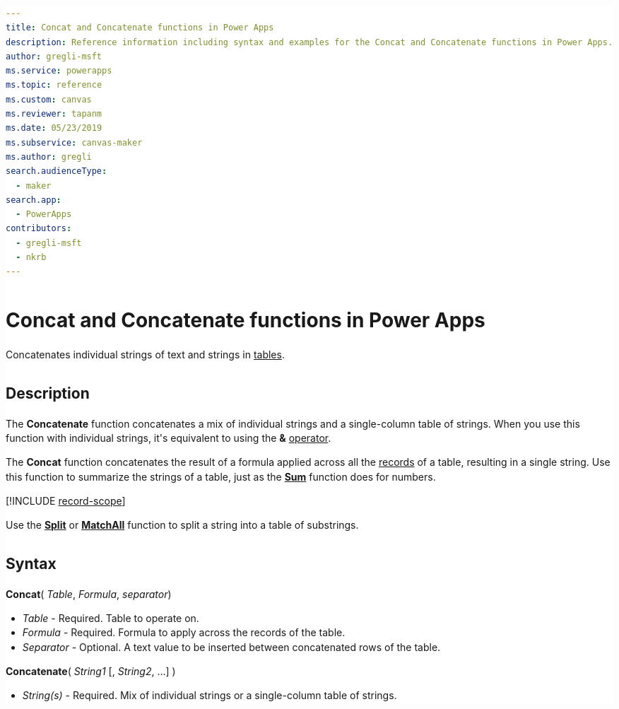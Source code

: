 ```yaml
---
title: Concat and Concatenate functions in Power Apps
description: Reference information including syntax and examples for the Concat and Concatenate functions in Power Apps.
author: gregli-msft
ms.service: powerapps
ms.topic: reference
ms.custom: canvas
ms.reviewer: tapanm
ms.date: 05/23/2019
ms.subservice: canvas-maker
ms.author: gregli
search.audienceType: 
  - maker
search.app: 
  - PowerApps
contributors:
  - gregli-msft
  - nkrb
---
```

# Concat and Concatenate functions in Power Apps

Concatenates individual strings of text and strings in [tables](../working-with-tables.md).

## Description

The **Concatenate** function concatenates a mix of individual strings and a single-column table of strings. When you use this function with individual strings, it's equivalent to using the **&** [operator](operators.md).

The **Concat** function concatenates the result of a formula applied across all the [records](../working-with-tables.md#records) of a table, resulting in a single string. Use this function to summarize the strings of a table, just as the **[Sum](function-aggregates.md)** function does for numbers.

[!INCLUDE [record-scope](../../../includes/record-scope.md)]

Use the [**Split**](function-split.md) or [**MatchAll**](function-ismatch.md) function to split a string into a table of substrings.

## Syntax

**Concat**( *Table*, *Formula*, *separator*)

- *Table* - Required.  Table to operate on.
- *Formula* - Required.  Formula to apply across the records of the table.
- *Separator* - Optional. A text value to be inserted between concatenated rows of the table.

**Concatenate**( *String1* [, *String2*, ...] )

- *String(s)* - Required.  Mix of individual strings or a single-column table of strings.
